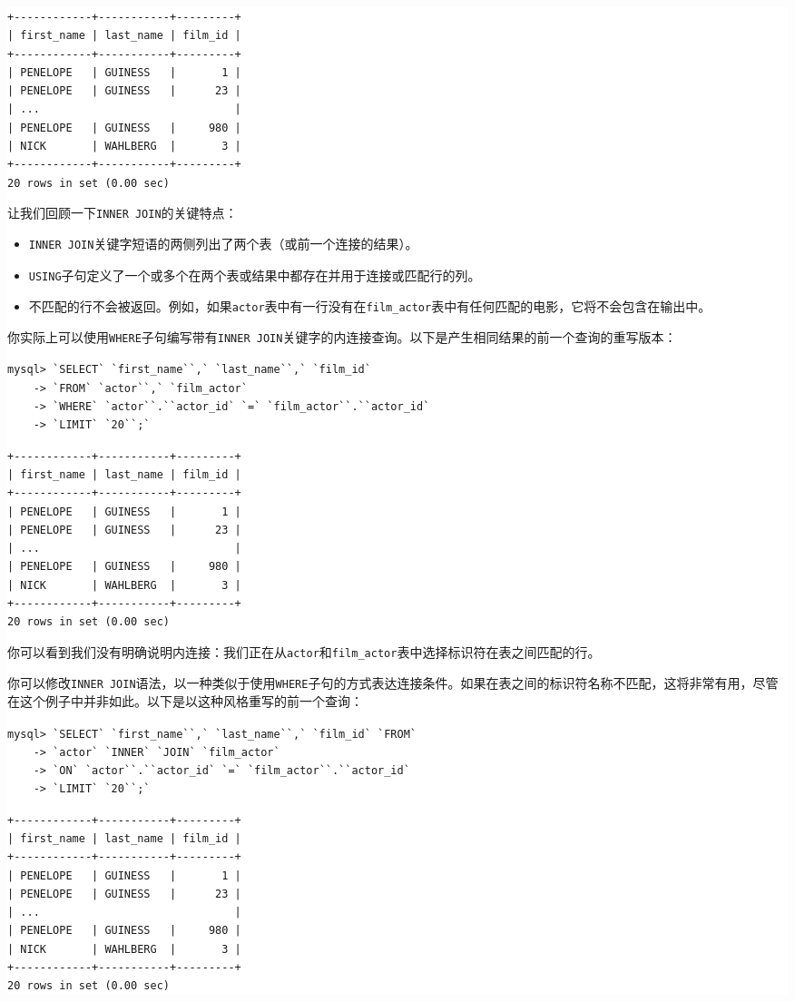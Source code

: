 ```
+------------+-----------+---------+
| first_name | last_name | film_id |
+------------+-----------+---------+
| PENELOPE   | GUINESS   |       1 |
| PENELOPE   | GUINESS   |      23 |
| ...                              |
| PENELOPE   | GUINESS   |     980 |
| NICK       | WAHLBERG  |       3 |
+------------+-----------+---------+
20 rows in set (0.00 sec)
```

让我们回顾一下`INNER JOIN`的关键特点：

+   `INNER JOIN`关键字短语的两侧列出了两个表（或前一个连接的结果）。

+   `USING`子句定义了一个或多个在两个表或结果中都存在并用于连接或匹配行的列。

+   不匹配的行不会被返回。例如，如果`actor`表中有一行没有在`film_actor`表中有任何匹配的电影，它将不会包含在输出中。

你实际上可以使用`WHERE`子句编写带有`INNER JOIN`关键字的内连接查询。以下是产生相同结果的前一个查询的重写版本：

```
mysql> `SELECT` `first_name``,` `last_name``,` `film_id`
    -> `FROM` `actor``,` `film_actor`
    -> `WHERE` `actor``.``actor_id` `=` `film_actor``.``actor_id`
    -> `LIMIT` `20``;`
```

```
+------------+-----------+---------+
| first_name | last_name | film_id |
+------------+-----------+---------+
| PENELOPE   | GUINESS   |       1 |
| PENELOPE   | GUINESS   |      23 |
| ...                              |
| PENELOPE   | GUINESS   |     980 |
| NICK       | WAHLBERG  |       3 |
+------------+-----------+---------+
20 rows in set (0.00 sec)
```

你可以看到我们没有明确说明内连接：我们正在从`actor`和`film_actor`表中选择标识符在表之间匹配的行。

你可以修改`INNER JOIN`语法，以一种类似于使用`WHERE`子句的方式表达连接条件。如果在表之间的标识符名称不匹配，这将非常有用，尽管在这个例子中并非如此。以下是以这种风格重写的前一个查询：

```
mysql> `SELECT` `first_name``,` `last_name``,` `film_id` `FROM`
    -> `actor` `INNER` `JOIN` `film_actor`
    -> `ON` `actor``.``actor_id` `=` `film_actor``.``actor_id`
    -> `LIMIT` `20``;`
```

```
+------------+-----------+---------+
| first_name | last_name | film_id |
+------------+-----------+---------+
| PENELOPE   | GUINESS   |       1 |
| PENELOPE   | GUINESS   |      23 |
| ...                              |
| PENELOPE   | GUINESS   |     980 |
| NICK       | WAHLBERG  |       3 |
+------------+-----------+---------+
20 rows in set (0.00 sec)
```
